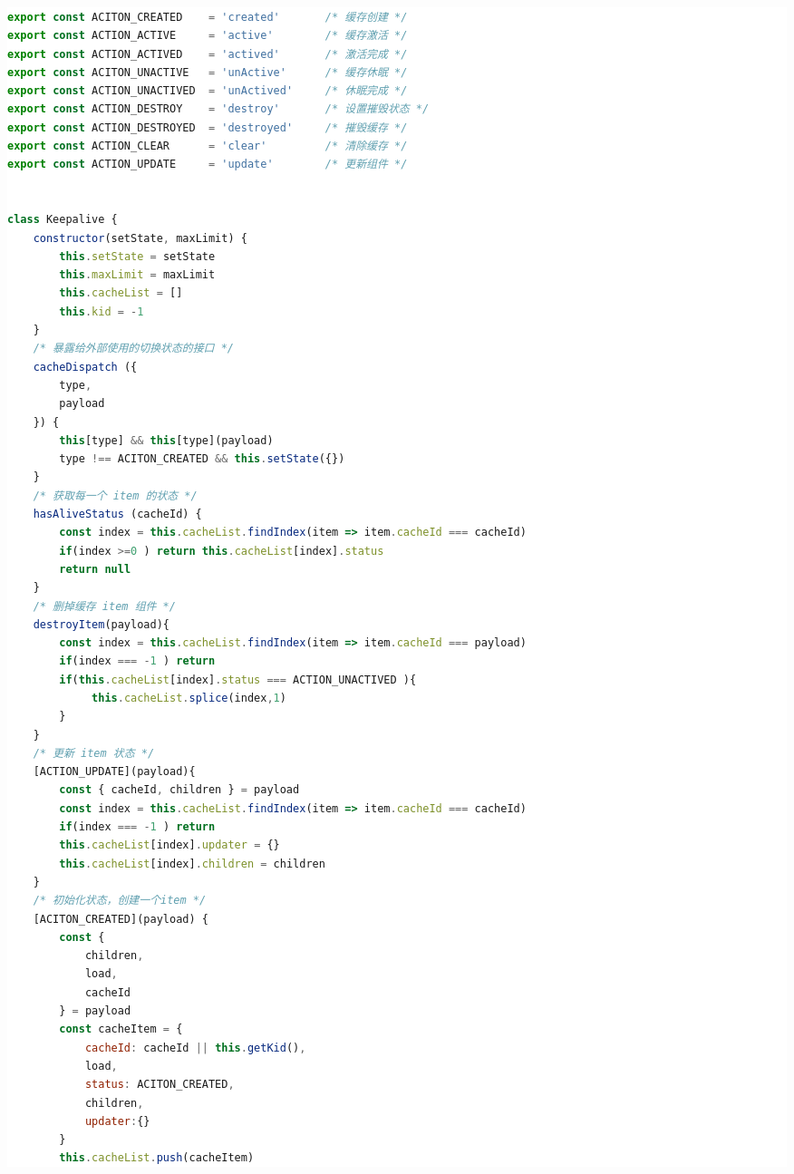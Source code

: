```js
export const ACITON_CREATED    = 'created'       /* 缓存创建 */
export const ACTION_ACTIVE     = 'active'        /* 缓存激活 */
export const ACTION_ACTIVED    = 'actived'       /* 激活完成 */
export const ACITON_UNACTIVE   = 'unActive'      /* 缓存休眠 */
export const ACTION_UNACTIVED  = 'unActived'     /* 休眠完成 */
export const ACTION_DESTROY    = 'destroy'       /* 设置摧毁状态 */
export const ACTION_DESTROYED  = 'destroyed'     /* 摧毁缓存 */
export const ACTION_CLEAR      = 'clear'         /* 清除缓存 */
export const ACTION_UPDATE     = 'update'        /* 更新组件 */


class Keepalive {
    constructor(setState, maxLimit) {
        this.setState = setState
        this.maxLimit = maxLimit
        this.cacheList = []
        this.kid = -1
    }
    /* 暴露给外部使用的切换状态的接口 */
    cacheDispatch ({
        type,
        payload
    }) {
        this[type] && this[type](payload)
        type !== ACITON_CREATED && this.setState({})
    }
    /* 获取每一个 item 的状态 */
    hasAliveStatus (cacheId) {
        const index = this.cacheList.findIndex(item => item.cacheId === cacheId)
        if(index >=0 ) return this.cacheList[index].status
        return null
    }
    /* 删掉缓存 item 组件 */
    destroyItem(payload){
        const index = this.cacheList.findIndex(item => item.cacheId === payload)
        if(index === -1 ) return
        if(this.cacheList[index].status === ACTION_UNACTIVED ){
             this.cacheList.splice(index,1)
        }
    }
    /* 更新 item 状态 */
    [ACTION_UPDATE](payload){
        const { cacheId, children } = payload
        const index = this.cacheList.findIndex(item => item.cacheId === cacheId)
        if(index === -1 ) return
        this.cacheList[index].updater = {}
        this.cacheList[index].children = children
    }
    /* 初始化状态，创建一个item */
    [ACITON_CREATED](payload) {
        const {
            children,
            load,
            cacheId
        } = payload
        const cacheItem = {
            cacheId: cacheId || this.getKid(),
            load,
            status: ACITON_CREATED,
            children,
            updater:{}
        }
        this.cacheList.push(cacheItem)
```